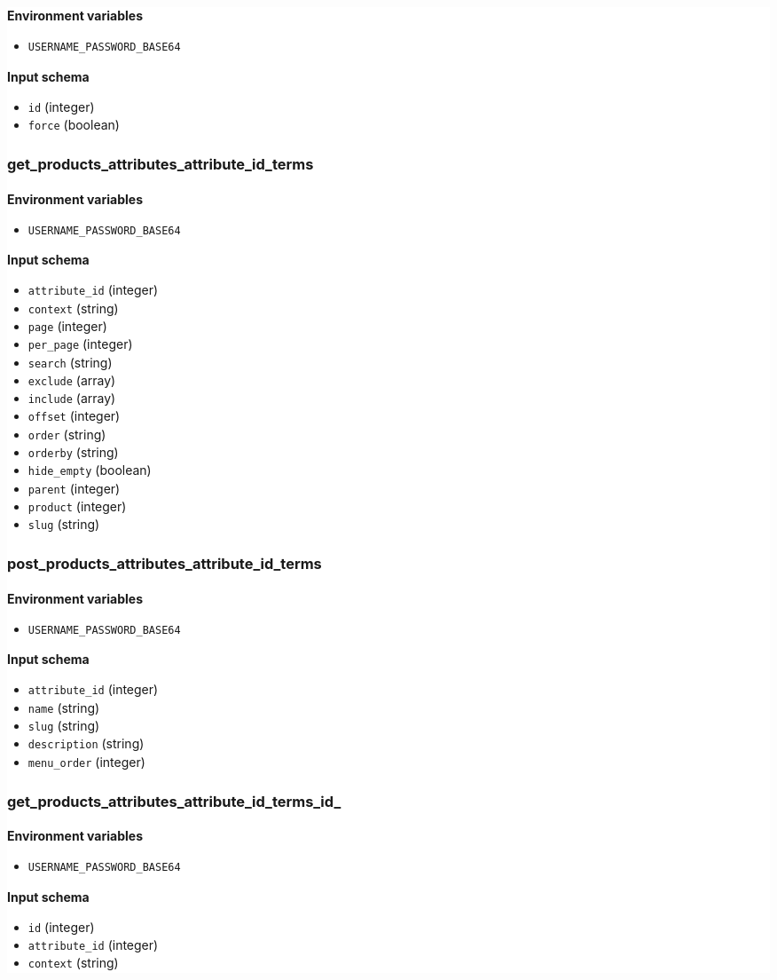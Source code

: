 **Environment variables**

- `USERNAME_PASSWORD_BASE64`

**Input schema**

- `id` (integer)
- `force` (boolean)

### get_products_attributes_attribute_id_terms

**Environment variables**

- `USERNAME_PASSWORD_BASE64`

**Input schema**

- `attribute_id` (integer)
- `context` (string)
- `page` (integer)
- `per_page` (integer)
- `search` (string)
- `exclude` (array)
- `include` (array)
- `offset` (integer)
- `order` (string)
- `orderby` (string)
- `hide_empty` (boolean)
- `parent` (integer)
- `product` (integer)
- `slug` (string)

### post_products_attributes_attribute_id_terms

**Environment variables**

- `USERNAME_PASSWORD_BASE64`

**Input schema**

- `attribute_id` (integer)
- `name` (string)
- `slug` (string)
- `description` (string)
- `menu_order` (integer)

### get_products_attributes_attribute_id_terms_id_

**Environment variables**

- `USERNAME_PASSWORD_BASE64`

**Input schema**

- `id` (integer)
- `attribute_id` (integer)
- `context` (string)
